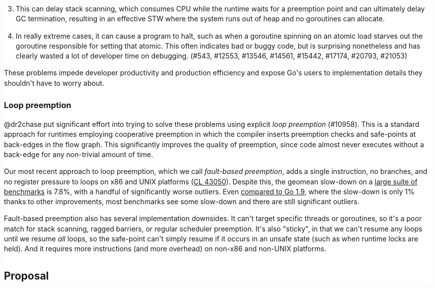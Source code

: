3. This can delay stack scanning, which consumes CPU while the runtime
   waits for a preemption point and can ultimately delay GC
   termination, resulting in an effective STW where the system runs
   out of heap and no goroutines can allocate.

4. In really extreme cases, it can cause a program to halt, such as
   when a goroutine spinning on an atomic load starves out the
   goroutine responsible for setting that atomic.
   This often indicates bad or buggy code, but is surprising
   nonetheless and has clearly wasted a lot of developer time on
   debugging.
   (#543, #12553, #13546, #14561, #15442, #17174, #20793, #21053)

These problems impede developer productivity and production efficiency
and expose Go's users to implementation details they shouldn't have to
worry about.

### Loop preemption

@dr2chase put significant effort into trying to solve these problems
using explicit *loop preemption* (#10958).
This is a standard approach for runtimes employing cooperative
preemption in which the compiler inserts preemption checks and
safe-points at back-edges in the flow graph.
This significantly improves the quality of preemption, since code
almost never executes without a back-edge for any non-trivial amount
of time.

Our most recent approach to loop preemption, which we call
*fault-based preemption*, adds a single instruction, no branches, and
no register pressure to loops on x86 and UNIX platforms ([CL
43050](https://golang.org/cl/43050)).
Despite this, the geomean slow-down on a [large suite of
benchmarks](https://perf.golang.org/search?q=upload%3A20171003.1+%7C+upload-part%3A20171003.1%2F3+vs+upload-part%3A20171003.1%2F1)
is 7.8%, with a handful of significantly worse outliers.
Even [compared to Go
1.9](https://perf.golang.org/search?q=upload%3A20171003.1+%7C+upload-part%3A20171003.1%2F0+vs+upload-part%3A20171003.1%2F1),
where the slow-down is only 1% thanks to other improvements, most
benchmarks see some slow-down and there are still significant
outliers.

Fault-based preemption also has several implementation downsides.
It can't target specific threads or goroutines, so it's a poor match
for stack scanning, ragged barriers, or regular scheduler preemption.
It's also "sticky", in that we can't resume any loops until we resume
*all* loops, so the safe-point can't simply resume if it occurs in an
unsafe state (such as when runtime locks are held).
And it requires more instructions (and more overhead) on non-x86 and
non-UNIX platforms.


## Proposal
